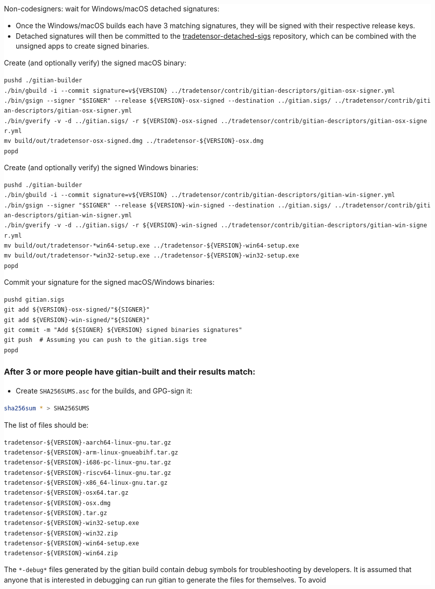 Non-codesigners: wait for Windows/macOS detached signatures:

- Once the Windows/macOS builds each have 3 matching signatures, they will be signed with their respective release keys.
- Detached signatures will then be committed to the [tradetensor-detached-sigs](https://github.com/tradetensor-Project/tradetensor-detached-sigs) repository, which can be combined with the unsigned apps to create signed binaries.

Create (and optionally verify) the signed macOS binary:

    pushd ./gitian-builder
    ./bin/gbuild -i --commit signature=v${VERSION} ../tradetensor/contrib/gitian-descriptors/gitian-osx-signer.yml
    ./bin/gsign --signer "$SIGNER" --release ${VERSION}-osx-signed --destination ../gitian.sigs/ ../tradetensor/contrib/gitian-descriptors/gitian-osx-signer.yml
    ./bin/gverify -v -d ../gitian.sigs/ -r ${VERSION}-osx-signed ../tradetensor/contrib/gitian-descriptors/gitian-osx-signer.yml
    mv build/out/tradetensor-osx-signed.dmg ../tradetensor-${VERSION}-osx.dmg
    popd

Create (and optionally verify) the signed Windows binaries:

    pushd ./gitian-builder
    ./bin/gbuild -i --commit signature=v${VERSION} ../tradetensor/contrib/gitian-descriptors/gitian-win-signer.yml
    ./bin/gsign --signer "$SIGNER" --release ${VERSION}-win-signed --destination ../gitian.sigs/ ../tradetensor/contrib/gitian-descriptors/gitian-win-signer.yml
    ./bin/gverify -v -d ../gitian.sigs/ -r ${VERSION}-win-signed ../tradetensor/contrib/gitian-descriptors/gitian-win-signer.yml
    mv build/out/tradetensor-*win64-setup.exe ../tradetensor-${VERSION}-win64-setup.exe
    mv build/out/tradetensor-*win32-setup.exe ../tradetensor-${VERSION}-win32-setup.exe
    popd

Commit your signature for the signed macOS/Windows binaries:

    pushd gitian.sigs
    git add ${VERSION}-osx-signed/"${SIGNER}"
    git add ${VERSION}-win-signed/"${SIGNER}"
    git commit -m "Add ${SIGNER} ${VERSION} signed binaries signatures"
    git push  # Assuming you can push to the gitian.sigs tree
    popd

### After 3 or more people have gitian-built and their results match:

- Create `SHA256SUMS.asc` for the builds, and GPG-sign it:

```bash
sha256sum * > SHA256SUMS
```

The list of files should be:
```
tradetensor-${VERSION}-aarch64-linux-gnu.tar.gz
tradetensor-${VERSION}-arm-linux-gnueabihf.tar.gz
tradetensor-${VERSION}-i686-pc-linux-gnu.tar.gz
tradetensor-${VERSION}-riscv64-linux-gnu.tar.gz
tradetensor-${VERSION}-x86_64-linux-gnu.tar.gz
tradetensor-${VERSION}-osx64.tar.gz
tradetensor-${VERSION}-osx.dmg
tradetensor-${VERSION}.tar.gz
tradetensor-${VERSION}-win32-setup.exe
tradetensor-${VERSION}-win32.zip
tradetensor-${VERSION}-win64-setup.exe
tradetensor-${VERSION}-win64.zip
```
The `*-debug*` files generated by the gitian build contain debug symbols
for troubleshooting by developers. It is assumed that anyone that is interested
in debugging can run gitian to generate the files for themselves. To avoid